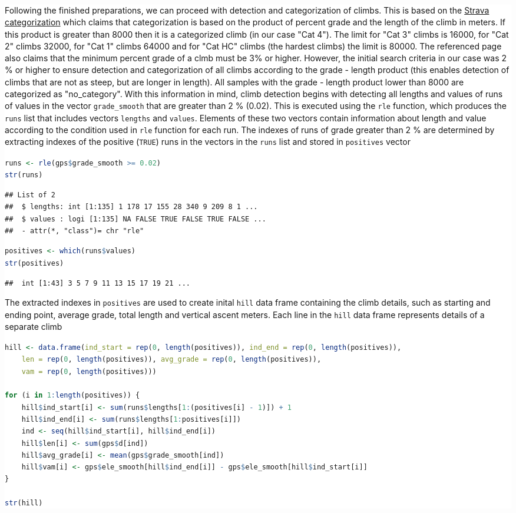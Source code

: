 Following the finished preparations, we can proceed with detection and categorization of climbs. This is based on the [Strava categorization](https://strava.zendesk.com/entries/20420292-How-are-Strava-climbs-categorized-For-Rides-) which claims that categorization is based on the product of percent grade and the length of the climb in meters. If this product is greater than 8000 then it is a categorized climb (in our case "Cat 4"). The limit for "Cat 3" climbs is 16000, for "Cat 2" climbs 32000, for "Cat 1" climbs 64000 and for "Cat HC" climbs (the hardest climbs) the limit is 80000. The referenced page also claims that the minimum percent grade of a clmb must be 3% or higher. However, the initial search criteria in our case was 2 % or higher to ensure detection and categorization of all climbs according to the grade - length product (this enables detection of climbs that are not as steep, but are longer in length). All samples with the grade - length product lower than 8000 are categorized as "no_category". 
With this information in mind, climb detection begins with detecting all lengths and values of runs of values in the vector `grade_smooth` that are greater than 2 % (0.02). This is executed using the `rle` function, which produces the `runs` list that includes vectors `lengths` and `values`. Elements of these two vectors contain information about length and value according to the condition used in `rle` function for each run. The indexes of runs of grade greater than 2 % are determined by extracting indexes of the positive (`TRUE`) runs in the vectors in the `runs` list and stored in `positives` vector


```r
runs <- rle(gps$grade_smooth >= 0.02)
str(runs)
```

```
## List of 2
##  $ lengths: int [1:135] 1 178 17 155 28 340 9 209 8 1 ...
##  $ values : logi [1:135] NA FALSE TRUE FALSE TRUE FALSE ...
##  - attr(*, "class")= chr "rle"
```

```r
positives <- which(runs$values)
str(positives)
```

```
##  int [1:43] 3 5 7 9 11 13 15 17 19 21 ...
```

The extracted indexes in `positives` are used to create inital `hill` data frame containing the climb details, such as starting and ending point, average grade, total length and vertical ascent meters. Each line in the `hill` data frame represents details of a separate climb


```r
hill <- data.frame(ind_start = rep(0, length(positives)), ind_end = rep(0, length(positives)), 
    len = rep(0, length(positives)), avg_grade = rep(0, length(positives)), 
    vam = rep(0, length(positives)))

for (i in 1:length(positives)) {
    hill$ind_start[i] <- sum(runs$lengths[1:(positives[i] - 1)]) + 1
    hill$ind_end[i] <- sum(runs$lengths[1:positives[i]])
    ind <- seq(hill$ind_start[i], hill$ind_end[i])
    hill$len[i] <- sum(gps$d[ind])
    hill$avg_grade[i] <- mean(gps$grade_smooth[ind])
    hill$vam[i] <- gps$ele_smooth[hill$ind_end[i]] - gps$ele_smooth[hill$ind_start[i]]
}

str(hill)
```

